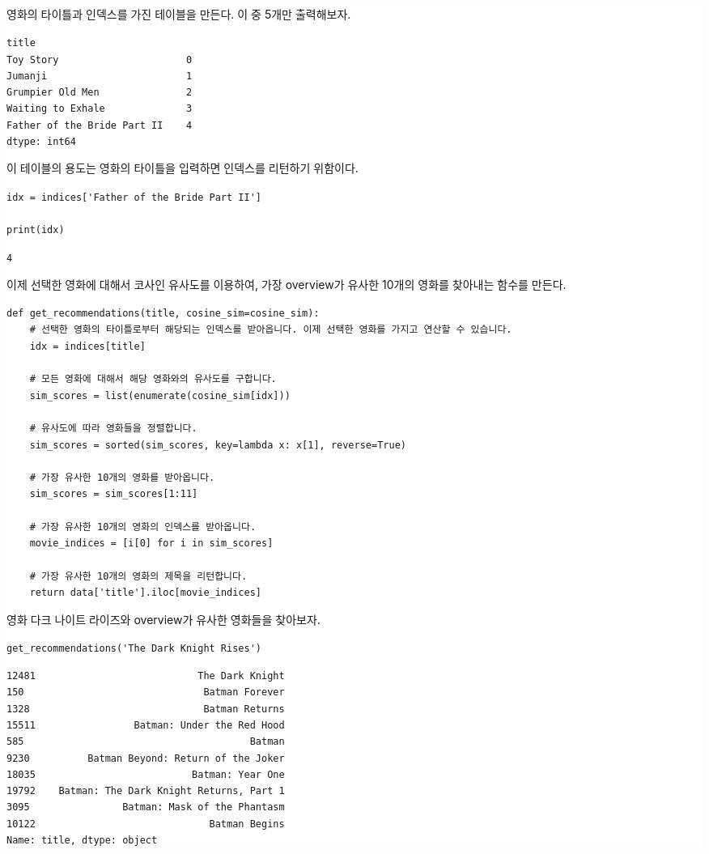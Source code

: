 영화의 타이틀과 인덱스를 가진 테이블을 만든다.
이 중 5개만 출력해보자.

```
title
Toy Story                      0
Jumanji                        1
Grumpier Old Men               2
Waiting to Exhale              3
Father of the Bride Part II    4
dtype: int64
```

이 테이블의 용도는 영화의 타이틀을 입력하면 인덱스를 리턴하기 위함이다.

```
idx = indices['Father of the Bride Part II']

print(idx)
```

```
4
```

이제 선택한 영화에 대해서 코사인 유사도를 이용하여, 가장 overview가 유사한 10개의 영화를 찾아내는 함수를 만든다.

```
def get_recommendations(title, cosine_sim=cosine_sim):
    # 선택한 영화의 타이틀로부터 해당되는 인덱스를 받아옵니다. 이제 선택한 영화를 가지고 연산할 수 있습니다.
    idx = indices[title]

    # 모든 영화에 대해서 해당 영화와의 유사도를 구합니다.
    sim_scores = list(enumerate(cosine_sim[idx]))

    # 유사도에 따라 영화들을 정렬합니다.
    sim_scores = sorted(sim_scores, key=lambda x: x[1], reverse=True)

    # 가장 유사한 10개의 영화를 받아옵니다.
    sim_scores = sim_scores[1:11]

    # 가장 유사한 10개의 영화의 인덱스를 받아옵니다.
    movie_indices = [i[0] for i in sim_scores]

    # 가장 유사한 10개의 영화의 제목을 리턴합니다.
    return data['title'].iloc[movie_indices]
```

영화 다크 나이트 라이즈와 overview가 유사한 영화들을 찾아보자.

```
get_recommendations('The Dark Knight Rises')
```

```
12481                            The Dark Knight
150                               Batman Forever
1328                              Batman Returns
15511                 Batman: Under the Red Hood
585                                       Batman
9230          Batman Beyond: Return of the Joker
18035                           Batman: Year One
19792    Batman: The Dark Knight Returns, Part 1
3095                Batman: Mask of the Phantasm
10122                              Batman Begins
Name: title, dtype: object
```

